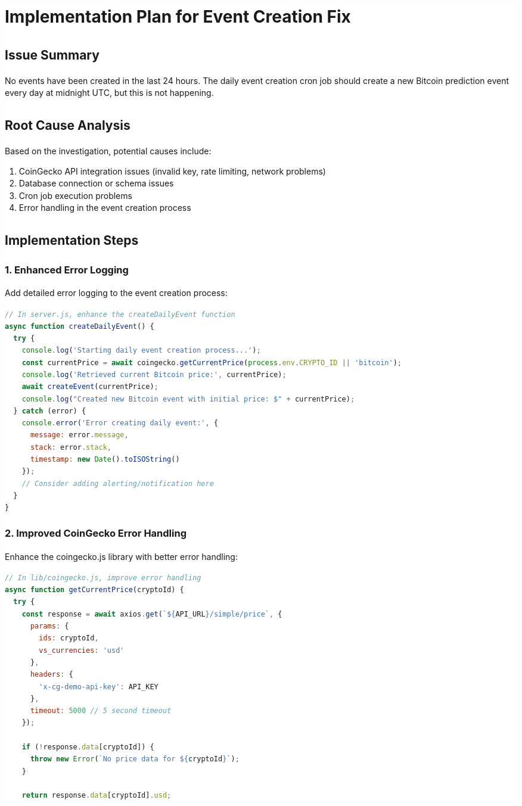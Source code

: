 # Implementation Plan for Event Creation Fix

## Issue Summary
No events have been created in the last 24 hours. The daily event creation cron job should create a new Bitcoin prediction event every day at midnight UTC, but this is not happening.

## Root Cause Analysis
Based on the investigation, potential causes include:
1. CoinGecko API integration issues (invalid key, rate limiting, network problems)
2. Database connection or schema issues
3. Cron job execution problems
4. Error handling in the event creation process

## Implementation Steps

### 1. Enhanced Error Logging
Add detailed error logging to the event creation process:

```javascript
// In server.js, enhance the createDailyEvent function
async function createDailyEvent() {
  try {
    console.log('Starting daily event creation process...');
    const currentPrice = await coingecko.getCurrentPrice(process.env.CRYPTO_ID || 'bitcoin');
    console.log('Retrieved current Bitcoin price:', currentPrice);
    await createEvent(currentPrice);
    console.log("Created new Bitcoin event with initial price: $" + currentPrice);
  } catch (error) {
    console.error('Error creating daily event:', {
      message: error.message,
      stack: error.stack,
      timestamp: new Date().toISOString()
    });
    // Consider adding alerting/notification here
  }
}
```

### 2. Improved CoinGecko Error Handling
Enhance the coingecko.js library with better error handling:

```javascript
// In lib/coingecko.js, improve error handling
async function getCurrentPrice(cryptoId) {
  try {
    const response = await axios.get(`${API_URL}/simple/price`, {
      params: {
        ids: cryptoId,
        vs_currencies: 'usd'
      },
      headers: {
        'x-cg-demo-api-key': API_KEY
      },
      timeout: 5000 // 5 second timeout
    });
    
    if (!response.data[cryptoId]) {
      throw new Error(`No price data for ${cryptoId}`);
    }
    
    return response.data[cryptoId].usd;
```